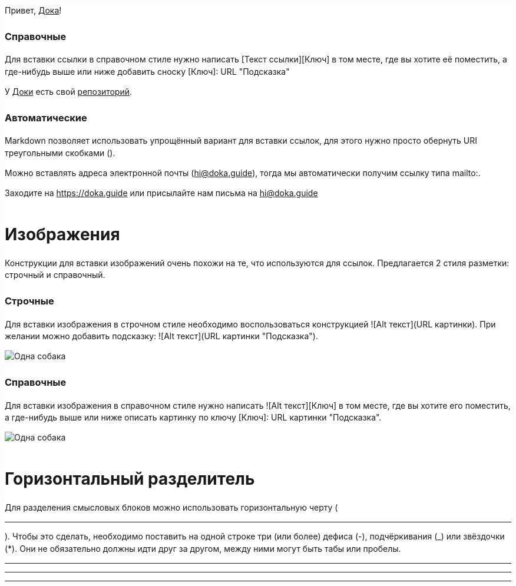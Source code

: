 Привет, [Дока](https://doka.guide "Энциклопедия про web-dev")!

### Справочные

Для вставки ссылки в справочном стиле нужно написать [Текст ссылки][Ключ] в том месте,
где вы хотите её поместить, а где-нибудь выше или ниже добавить сноску [Ключ]: URL "Подсказка"

У [Доки][1] есть свой [репозиторий][repo].


[1]: https://doka.guide "Энциклопедия про web-dev"
[repo]: https://github.com/doka-guide "Репозиторий Доки"

### Автоматические

Markdown позволяет использовать упрощённый вариант для вставки ссылок,
для этого нужно просто обернуть URI треугольными скобками (<URI>).

Можно вставлять адреса электронной почты (<hi@doka.guide>), 
тогда мы автоматически получим ссылку типа mailto:.

Заходите на <https://doka.guide>
или присылайте нам письма на <hi@doka.guide>

# Изображения
Конструкции для вставки изображений очень похожи на те, что используются для ссылок. 
Предлагается 2 стиля разметки: строчный и справочный.

### Строчные
Для вставки изображения в строчном стиле необходимо воспользоваться конструкцией ![Alt текст]​(URL картинки). При желании можно добавить подсказку: ![Alt текст](URL картинки "Подсказка").

![Одна собака](dog.png "Собака смотрит влево")

### Справочные
Для вставки изображения в справочном стиле нужно написать ![Alt текст][Ключ] в том месте,
где вы хотите его поместить, а где-нибудь выше или ниже описать картинку по ключу [Ключ]: URL картинки "Подсказка".

![Одна собака][1]

[1]: dog.png "Собака смотрит влево"

# Горизонтальный разделитель
Для разделения смысловых блоков можно использовать горизонтальную черту (<hr>).
Чтобы это сделать, необходимо поставить на одной строке три (или более) дефиса (-),
подчёркивания (_) или звёздочки (*). Они не обязательно должны идти друг за другом,
между ними могут быть табы или пробелы.

---

***

_	_	_
